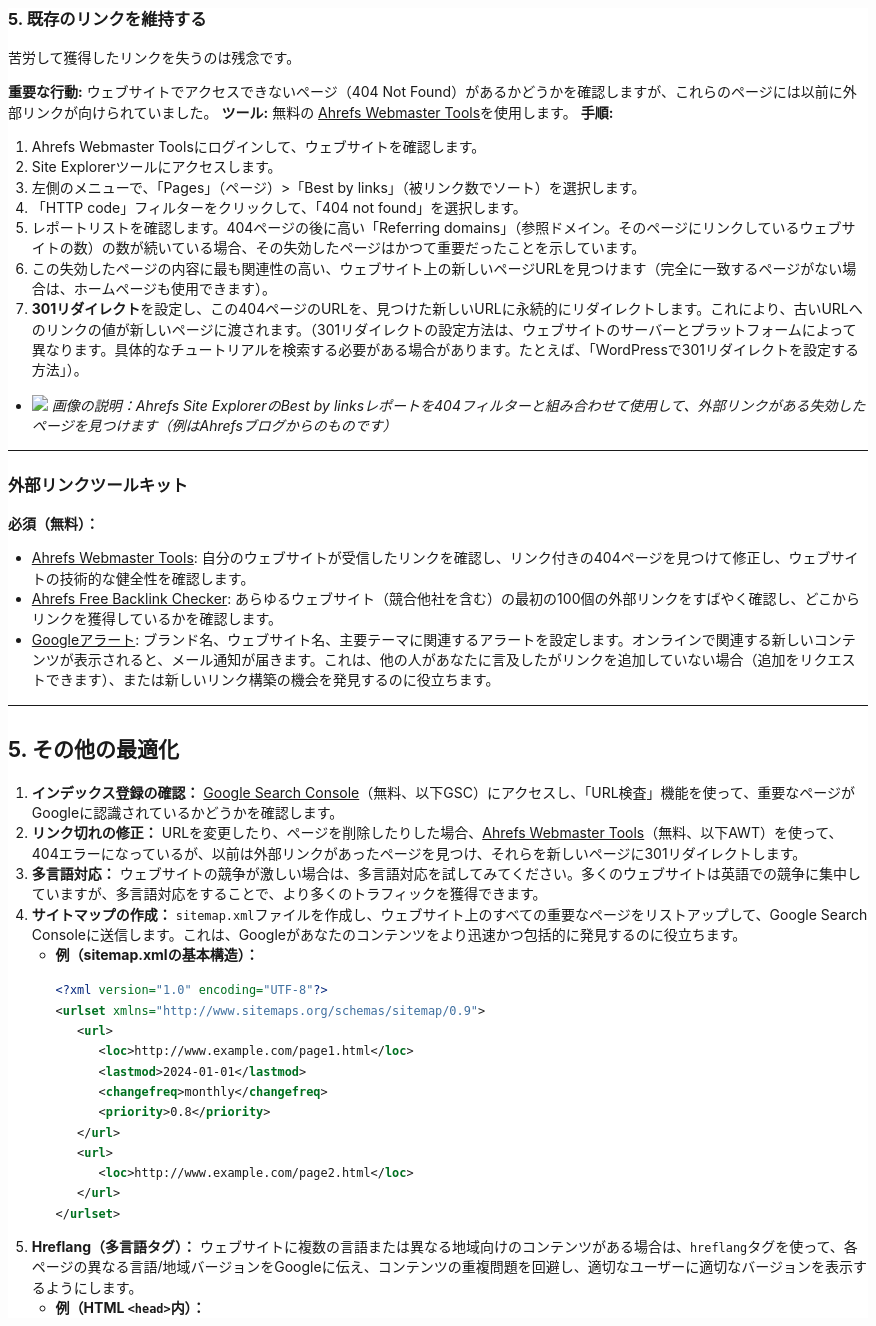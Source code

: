 ### 5. 既存のリンクを維持する

苦労して獲得したリンクを失うのは残念です。

**重要な行動:** ウェブサイトでアクセスできないページ（404 Not Found）があるかどうかを確認しますが、これらのページには以前に外部リンクが向けられていました。
**ツール:** 無料の [Ahrefs Webmaster Tools](https://ahrefs.com/webmaster-tools)を使用します。
**手順:**
1. Ahrefs Webmaster Toolsにログインして、ウェブサイトを確認します。
2. Site Explorerツールにアクセスします。
3. 左側のメニューで、「Pages」（ページ）>「Best by links」（被リンク数でソート）を選択します。
4. 「HTTP code」フィルターをクリックして、「404 not found」を選択します。
5. レポートリストを確認します。404ページの後に高い「Referring domains」（参照ドメイン。そのページにリンクしているウェブサイトの数）の数が続いている場合、その失効したページはかつて重要だったことを示しています。
6. この失効したページの内容に最も関連性の高い、ウェブサイト上の新しいページURLを見つけます（完全に一致するページがない場合は、ホームページも使用できます）。
7. **301リダイレクト**を設定し、この404ページのURLを、見つけた新しいURLに永続的にリダイレクトします。これにより、古いURLへのリンクの値が新しいページに渡されます。（301リダイレクトの設定方法は、ウェブサイトのサーバーとプラットフォームによって異なります。具体的なチュートリアルを検索する必要がある場合があります。たとえば、「WordPressで301リダイレクトを設定する方法」）。
* ![](https://ahrefs.com/blog/zh/wp-content/uploads/2021/07/Untitled-84.jpg)
 *画像の説明：Ahrefs Site ExplorerのBest by linksレポートを404フィルターと組み合わせて使用して、外部リンクがある失効したページを見つけます（例はAhrefsブログからのものです）*

---

### 外部リンクツールキット

**必須（無料）：**
* [Ahrefs Webmaster Tools](https://ahrefs.com/webmaster-tools): 自分のウェブサイトが受信したリンクを確認し、リンク付きの404ページを見つけて修正し、ウェブサイトの技術的な健全性を確認します。
* [Ahrefs Free Backlink Checker](https://ahrefs.com/zh/backlink-checker): あらゆるウェブサイト（競合他社を含む）の最初の100個の外部リンクをすばやく確認し、どこからリンクを獲得しているかを確認します。
* [Googleアラート](https://www.google.com/alerts): ブランド名、ウェブサイト名、主要テーマに関連するアラートを設定します。オンラインで関連する新しいコンテンツが表示されると、メール通知が届きます。これは、他の人があなたに言及したがリンクを追加していない場合（追加をリクエストできます）、または新しいリンク構築の機会を発見するのに役立ちます。



---


<h2>5. その他の最適化</h2>

1.  **インデックス登録の確認：** [Google Search Console](https://search.google.com/search-console/about)（無料、以下GSC）にアクセスし、「URL検査」機能を使って、重要なページがGoogleに認識されているかどうかを確認します。
2.  **リンク切れの修正：** URLを変更したり、ページを削除したりした場合、[Ahrefs Webmaster Tools](https://ahrefs.com/webmaster-tools)（無料、以下AWT）を使って、404エラーになっているが、以前は外部リンクがあったページを見つけ、それらを新しいページに301リダイレクトします。
3.  **多言語対応：** ウェブサイトの競争が激しい場合は、多言語対応を試してみてください。多くのウェブサイトは英語での競争に集中していますが、多言語対応をすることで、より多くのトラフィックを獲得できます。
4.  **サイトマップの作成：** `sitemap.xml`ファイルを作成し、ウェブサイト上のすべての重要なページをリストアップして、Google Search Consoleに送信します。これは、Googleがあなたのコンテンツをより迅速かつ包括的に発見するのに役立ちます。
    *   **例（sitemap.xmlの基本構造）：**
        ```xml
        <?xml version="1.0" encoding="UTF-8"?>
        <urlset xmlns="http://www.sitemaps.org/schemas/sitemap/0.9">
           <url>
              <loc>http://www.example.com/page1.html</loc>
              <lastmod>2024-01-01</lastmod>
              <changefreq>monthly</changefreq>
              <priority>0.8</priority>
           </url>
           <url>
              <loc>http://www.example.com/page2.html</loc>
           </url>
        </urlset>
        ```
5.  **Hreflang（多言語タグ）：** ウェブサイトに複数の言語または異なる地域向けのコンテンツがある場合は、`hreflang`タグを使って、各ページの異なる言語/地域バージョンをGoogleに伝え、コンテンツの重複問題を回避し、適切なユーザーに適切なバージョンを表示するようにします。
    *   **例（HTML `<head>`内）：**
        ```html